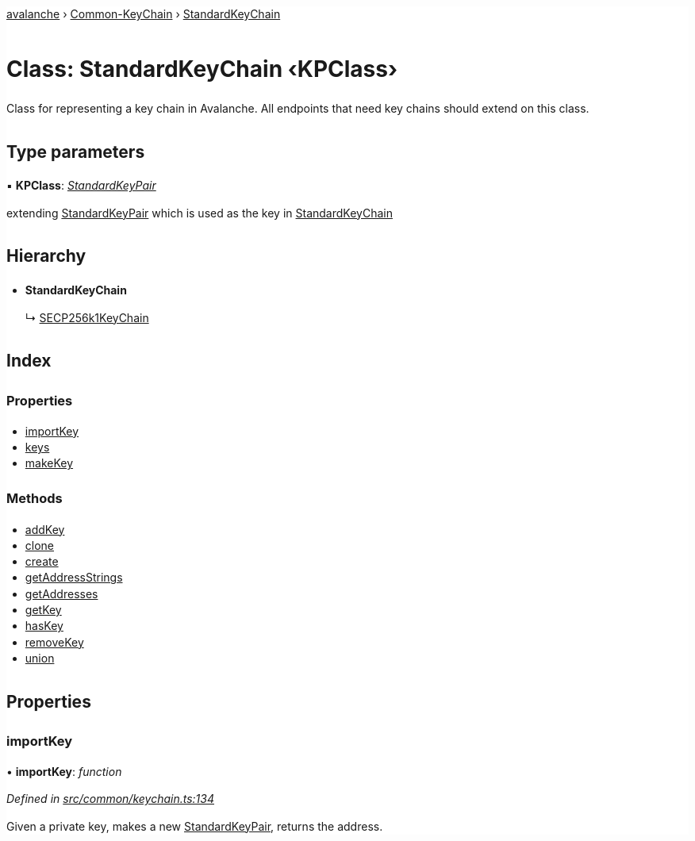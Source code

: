 [avalanche](../README.md) › [Common-KeyChain](../modules/common_keychain.md) › [StandardKeyChain](common_keychain.standardkeychain.md)

# Class: StandardKeyChain ‹**KPClass**›

Class for representing a key chain in Avalanche.
All endpoints that need key chains should extend on this class.

## Type parameters

▪ **KPClass**: *[StandardKeyPair](common_keychain.standardkeypair.md)*

extending [StandardKeyPair](common_keychain.standardkeypair.md) which is used as the key in [StandardKeyChain](common_keychain.standardkeychain.md)

## Hierarchy

* **StandardKeyChain**

  ↳ [SECP256k1KeyChain](common_secp256k1keychain.secp256k1keychain.md)

## Index

### Properties

* [importKey](common_keychain.standardkeychain.md#importkey)
* [keys](common_keychain.standardkeychain.md#protected-keys)
* [makeKey](common_keychain.standardkeychain.md#makekey)

### Methods

* [addKey](common_keychain.standardkeychain.md#addkey)
* [clone](common_keychain.standardkeychain.md#abstract-clone)
* [create](common_keychain.standardkeychain.md#abstract-create)
* [getAddressStrings](common_keychain.standardkeychain.md#getaddressstrings)
* [getAddresses](common_keychain.standardkeychain.md#getaddresses)
* [getKey](common_keychain.standardkeychain.md#getkey)
* [hasKey](common_keychain.standardkeychain.md#haskey)
* [removeKey](common_keychain.standardkeychain.md#removekey)
* [union](common_keychain.standardkeychain.md#abstract-union)

## Properties

###  importKey

• **importKey**: *function*

*Defined in [src/common/keychain.ts:134](https://github.com/ava-labs/avalanchejs/blob/8c220c6/src/common/keychain.ts#L134)*

Given a private key, makes a new [StandardKeyPair](common_keychain.standardkeypair.md), returns the address.
